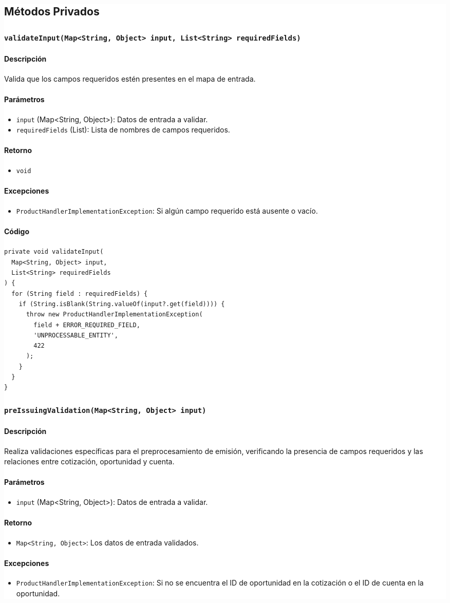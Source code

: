 ## Métodos Privados

### `validateInput(Map<String, Object> input, List<String> requiredFields)`

#### Descripción
Valida que los campos requeridos estén presentes en el mapa de entrada.

#### Parámetros
- `input` (Map<String, Object>): Datos de entrada a validar.
- `requiredFields` (List<String>): Lista de nombres de campos requeridos.

#### Retorno
- `void`

#### Excepciones
- `ProductHandlerImplementationException`: Si algún campo requerido está ausente o vacío.

#### Código
```apex
private void validateInput(
  Map<String, Object> input,
  List<String> requiredFields
) {
  for (String field : requiredFields) {
    if (String.isBlank(String.valueOf(input?.get(field)))) {
      throw new ProductHandlerImplementationException(
        field + ERROR_REQUIRED_FIELD,
        'UNPROCESSABLE_ENTITY',
        422
      );
    }
  }
}
```

### `preIssuingValidation(Map<String, Object> input)`

#### Descripción
Realiza validaciones específicas para el preprocesamiento de emisión, verificando la presencia de campos requeridos y las relaciones entre cotización, oportunidad y cuenta.

#### Parámetros
- `input` (Map<String, Object>): Datos de entrada a validar.

#### Retorno
- `Map<String, Object>`: Los datos de entrada validados.

#### Excepciones
- `ProductHandlerImplementationException`: Si no se encuentra el ID de oportunidad en la cotización o el ID de cuenta en la oportunidad.
